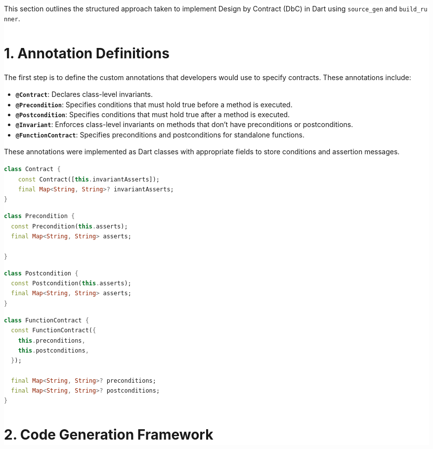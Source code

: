This section outlines the structured approach taken to implement Design by Contract (DbC) in Dart using `source_gen` and `build_runner`. 

# 1. **Annotation Definitions**

The first step is to define the custom annotations that developers would use to specify contracts. These annotations include:

- **`@Contract`**: Declares class-level invariants.
- **`@Precondition`**: Specifies conditions that must hold true before a method is executed.
- **`@Postcondition`**: Specifies conditions that must hold true after a method is executed.
- **`@Invariant`**: Enforces class-level invariants on methods that don’t have preconditions or postconditions.
- **`@FunctionContract`**: Specifies preconditions and postconditions for standalone functions.

These annotations were implemented as Dart classes with appropriate fields to store conditions and assertion messages. 

```dart
class Contract {
	const Contract([this.invariantAsserts]);
	final Map<String, String>? invariantAsserts;
}
```

```dart
class Precondition {
  const Precondition(this.asserts);
  final Map<String, String> asserts;

}
```

```dart
class Postcondition {
  const Postcondition(this.asserts);
  final Map<String, String> asserts;
}
```

```dart
class FunctionContract {
  const FunctionContract({
    this.preconditions,
    this.postconditions,
  });

  final Map<String, String>? preconditions;
  final Map<String, String>? postconditions;
}

```

# **2. Code Generation Framework**
